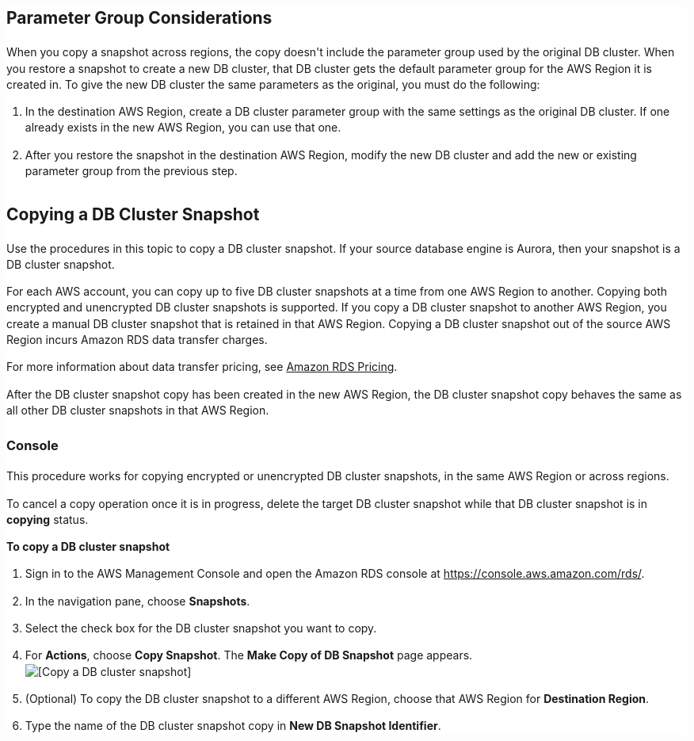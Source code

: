 ## Parameter Group Considerations<a name="USER_CopySnapshot.Parameters"></a>

When you copy a snapshot across regions, the copy doesn't include the parameter group used by the original DB cluster\. When you restore a snapshot to create a new DB cluster, that DB cluster gets the default parameter group for the AWS Region it is created in\. To give the new DB cluster the same parameters as the original, you must do the following: 

1. In the destination AWS Region, create a DB cluster parameter group with the same settings as the original DB cluster\. If one already exists in the new AWS Region, you can use that one\. 

1. After you restore the snapshot in the destination AWS Region, modify the new DB cluster and add the new or existing parameter group from the previous step\. 

## Copying a DB Cluster Snapshot<a name="USER_CopyDBClusterSnapshot.CrossRegion"></a>

Use the procedures in this topic to copy a DB cluster snapshot\. If your source database engine is Aurora, then your snapshot is a DB cluster snapshot\. 

For each AWS account, you can copy up to five DB cluster snapshots at a time from one AWS Region to another\. Copying both encrypted and unencrypted DB cluster snapshots is supported\. If you copy a DB cluster snapshot to another AWS Region, you create a manual DB cluster snapshot that is retained in that AWS Region\. Copying a DB cluster snapshot out of the source AWS Region incurs Amazon RDS data transfer charges\. 

For more information about data transfer pricing, see [Amazon RDS Pricing](https://aws.amazon.com/rds/pricing/)\. 

After the DB cluster snapshot copy has been created in the new AWS Region, the DB cluster snapshot copy behaves the same as all other DB cluster snapshots in that AWS Region\. 

### Console<a name="USER_CopyDBClusterSnapshot.CON"></a>

This procedure works for copying encrypted or unencrypted DB cluster snapshots, in the same AWS Region or across regions\.

To cancel a copy operation once it is in progress, delete the target DB cluster snapshot while that DB cluster snapshot is in **copying** status\.

**To copy a DB cluster snapshot**

1. Sign in to the AWS Management Console and open the Amazon RDS console at [https://console\.aws\.amazon\.com/rds/](https://console.aws.amazon.com/rds/)\.

1. In the navigation pane, choose **Snapshots**\.

1. Select the check box for the DB cluster snapshot you want to copy\.

1. For **Actions**, choose **Copy Snapshot**\. The **Make Copy of DB Snapshot** page appears\.   
![\[Copy a DB cluster snapshot\]](http://docs.aws.amazon.com/AmazonRDS/latest/AuroraUserGuide/images/DBSnapshotCopy1.png)

1. \(Optional\) To copy the DB cluster snapshot to a different AWS Region, choose that AWS Region for **Destination Region**\.

1. Type the name of the DB cluster snapshot copy in **New DB Snapshot Identifier**\. 
